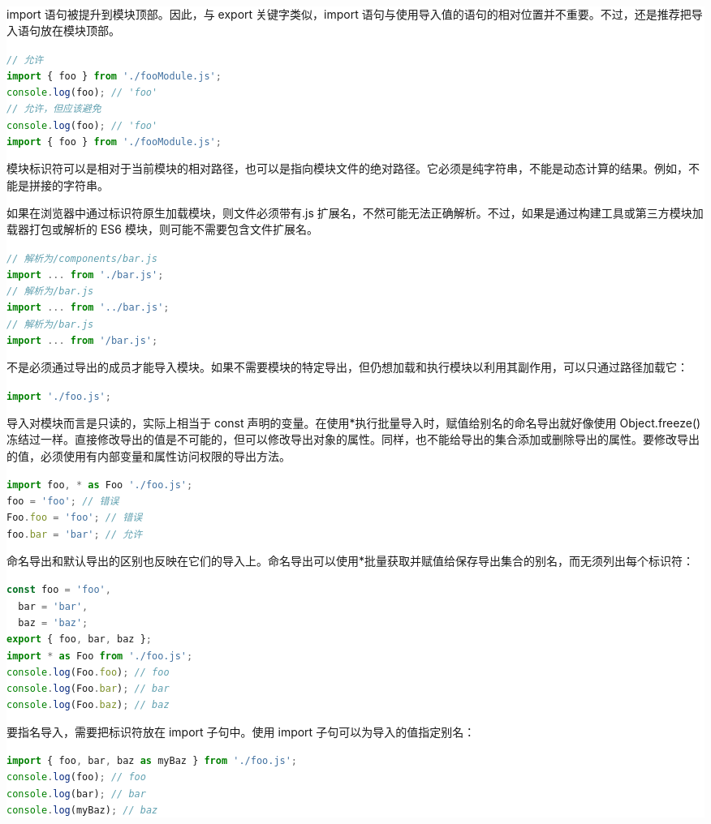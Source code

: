 import 语句被提升到模块顶部。因此，与 export 关键字类似，import 语句与使用导入值的语句的相对位置并不重要。不过，还是推荐把导入语句放在模块顶部。

```js
// 允许
import { foo } from './fooModule.js';
console.log(foo); // 'foo'
// 允许，但应该避免
console.log(foo); // 'foo'
import { foo } from './fooModule.js';
```

模块标识符可以是相对于当前模块的相对路径，也可以是指向模块文件的绝对路径。它必须是纯字符串，不能是动态计算的结果。例如，不能是拼接的字符串。

如果在浏览器中通过标识符原生加载模块，则文件必须带有.js 扩展名，不然可能无法正确解析。不过，如果是通过构建工具或第三方模块加载器打包或解析的 ES6 模块，则可能不需要包含文件扩展名。

```js
// 解析为/components/bar.js
import ... from './bar.js';
// 解析为/bar.js
import ... from '../bar.js';
// 解析为/bar.js
import ... from '/bar.js';
```

不是必须通过导出的成员才能导入模块。如果不需要模块的特定导出，但仍想加载和执行模块以利用其副作用，可以只通过路径加载它：

```js
import './foo.js';
```

导入对模块而言是只读的，实际上相当于 const 声明的变量。在使用\*执行批量导入时，赋值给别名的命名导出就好像使用 Object.freeze()冻结过一样。直接修改导出的值是不可能的，但可以修改导出对象的属性。同样，也不能给导出的集合添加或删除导出的属性。要修改导出的值，必须使用有内部变量和属性访问权限的导出方法。

```js
import foo, * as Foo './foo.js';
foo = 'foo'; // 错误
Foo.foo = 'foo'; // 错误
foo.bar = 'bar'; // 允许
```

命名导出和默认导出的区别也反映在它们的导入上。命名导出可以使用\*批量获取并赋值给保存导出集合的别名，而无须列出每个标识符：

```js
const foo = 'foo',
  bar = 'bar',
  baz = 'baz';
export { foo, bar, baz };
import * as Foo from './foo.js';
console.log(Foo.foo); // foo
console.log(Foo.bar); // bar
console.log(Foo.baz); // baz
```

要指名导入，需要把标识符放在 import 子句中。使用 import 子句可以为导入的值指定别名：

```js
import { foo, bar, baz as myBaz } from './foo.js';
console.log(foo); // foo
console.log(bar); // bar
console.log(myBaz); // baz
```
